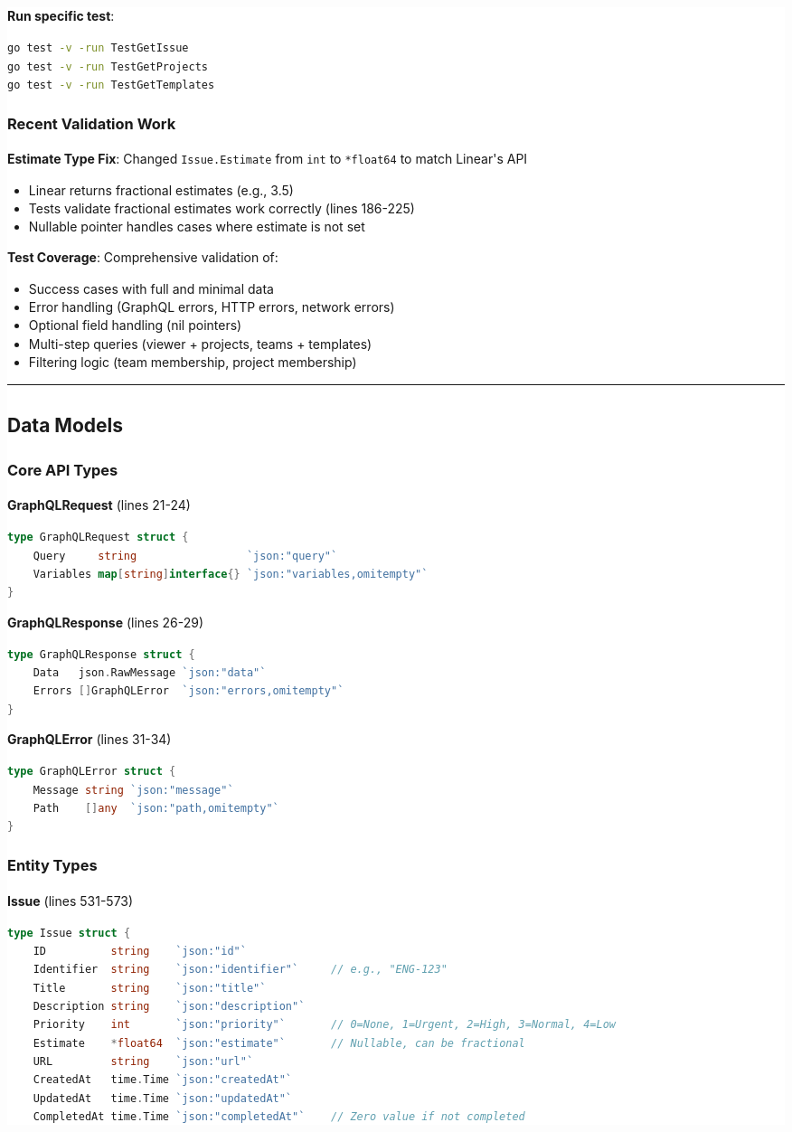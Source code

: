 **Run specific test**:
```bash
go test -v -run TestGetIssue
go test -v -run TestGetProjects
go test -v -run TestGetTemplates
```

### Recent Validation Work

**Estimate Type Fix**: Changed `Issue.Estimate` from `int` to `*float64` to match Linear's API
- Linear returns fractional estimates (e.g., 3.5)
- Tests validate fractional estimates work correctly (lines 186-225)
- Nullable pointer handles cases where estimate is not set

**Test Coverage**: Comprehensive validation of:
- Success cases with full and minimal data
- Error handling (GraphQL errors, HTTP errors, network errors)
- Optional field handling (nil pointers)
- Multi-step queries (viewer + projects, teams + templates)
- Filtering logic (team membership, project membership)

---

## Data Models

### Core API Types

**GraphQLRequest** (lines 21-24)
```go
type GraphQLRequest struct {
    Query     string                 `json:"query"`
    Variables map[string]interface{} `json:"variables,omitempty"`
}
```

**GraphQLResponse** (lines 26-29)
```go
type GraphQLResponse struct {
    Data   json.RawMessage `json:"data"`
    Errors []GraphQLError  `json:"errors,omitempty"`
}
```

**GraphQLError** (lines 31-34)
```go
type GraphQLError struct {
    Message string `json:"message"`
    Path    []any  `json:"path,omitempty"`
}
```

### Entity Types

**Issue** (lines 531-573)
```go
type Issue struct {
    ID          string    `json:"id"`
    Identifier  string    `json:"identifier"`     // e.g., "ENG-123"
    Title       string    `json:"title"`
    Description string    `json:"description"`
    Priority    int       `json:"priority"`       // 0=None, 1=Urgent, 2=High, 3=Normal, 4=Low
    Estimate    *float64  `json:"estimate"`       // Nullable, can be fractional
    URL         string    `json:"url"`
    CreatedAt   time.Time `json:"createdAt"`
    UpdatedAt   time.Time `json:"updatedAt"`
    CompletedAt time.Time `json:"completedAt"`    // Zero value if not completed

```